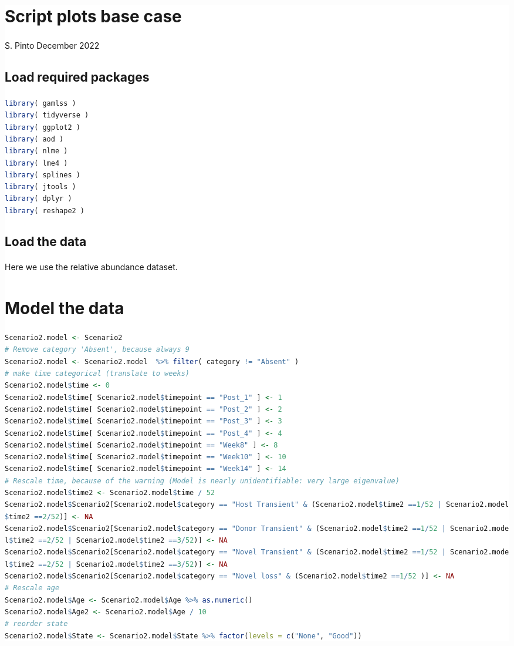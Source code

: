 Script plots base case
================
S. Pinto
December 2022

## Load required packages

``` r
library( gamlss )
library( tidyverse )
library( ggplot2 )
library( aod )
library( nlme )
library( lme4 )
library( splines )
library( jtools )
library( dplyr )
library( reshape2 )
```

## Load the data

Here we use the relative abundance dataset.

# Model the data

``` r
Scenario2.model <- Scenario2
# Remove category 'Absent', because always 9
Scenario2.model <- Scenario2.model  %>% filter( category != "Absent" )
# make time categorical (translate to weeks)
Scenario2.model$time <- 0
Scenario2.model$time[ Scenario2.model$timepoint == "Post_1" ] <- 1
Scenario2.model$time[ Scenario2.model$timepoint == "Post_2" ] <- 2
Scenario2.model$time[ Scenario2.model$timepoint == "Post_3" ] <- 3
Scenario2.model$time[ Scenario2.model$timepoint == "Post_4" ] <- 4
Scenario2.model$time[ Scenario2.model$timepoint == "Week8" ] <- 8
Scenario2.model$time[ Scenario2.model$timepoint == "Week10" ] <- 10
Scenario2.model$time[ Scenario2.model$timepoint == "Week14" ] <- 14
# Rescale time, because of the warning (Model is nearly unidentifiable: very large eigenvalue)
Scenario2.model$time2 <- Scenario2.model$time / 52
Scenario2.model$Scenario2[Scenario2.model$category == "Host Transient" & (Scenario2.model$time2 ==1/52 | Scenario2.model$time2 ==2/52)] <- NA
Scenario2.model$Scenario2[Scenario2.model$category == "Donor Transient" & (Scenario2.model$time2 ==1/52 | Scenario2.model$time2 ==2/52 | Scenario2.model$time2 ==3/52)] <- NA
Scenario2.model$Scenario2[Scenario2.model$category == "Novel Transient" & (Scenario2.model$time2 ==1/52 | Scenario2.model$time2 ==2/52 | Scenario2.model$time2 ==3/52)] <- NA
Scenario2.model$Scenario2[Scenario2.model$category == "Novel loss" & (Scenario2.model$time2 ==1/52 )] <- NA
# Rescale age
Scenario2.model$Age <- Scenario2.model$Age %>% as.numeric()
Scenario2.model$Age2 <- Scenario2.model$Age / 10
# reorder state
Scenario2.model$State <- Scenario2.model$State %>% factor(levels = c("None", "Good"))
```
